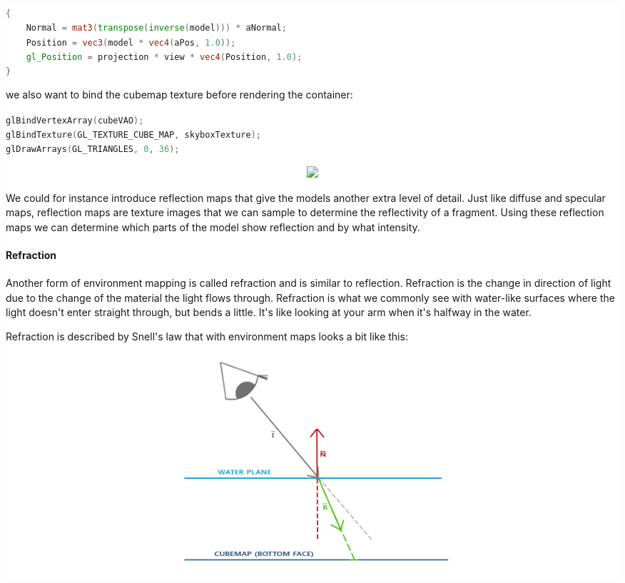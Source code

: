 ```GLSL
{
    Normal = mat3(transpose(inverse(model))) * aNormal;
    Position = vec3(model * vec4(aPos, 1.0));
    gl_Position = projection * view * vec4(Position, 1.0);
}  
```

we also want to bind the cubemap texture before rendering the container:

```c++
glBindVertexArray(cubeVAO);
glBindTexture(GL_TEXTURE_CUBE_MAP, skyboxTexture);  		
glDrawArrays(GL_TRIANGLES, 0, 36);	
```

<div align=center>
<img src="https://learnopengl.com/img/advanced/cubemaps_reflection.png" width="600">
</div> 

We could for instance introduce reflection maps that give the models another extra level of detail. Just like diffuse and specular maps, reflection maps are texture images that we can sample to determine the reflectivity of a fragment. Using these reflection maps we can determine which parts of the model show reflection and by what intensity.


#### Refraction
Another form of environment mapping is called refraction and is similar to reflection. Refraction is the change in direction of light due to the change of the material the light flows through. Refraction is what we commonly see with water-like surfaces where the light doesn't enter straight through, but bends a little. It's like looking at your arm when it's halfway in the water.

Refraction is described by Snell's law that with environment maps looks a bit like this:

<div align=center>
<img src="../_images/opengl/cubemaps_refraction_theory.png" width="400">
</div>
